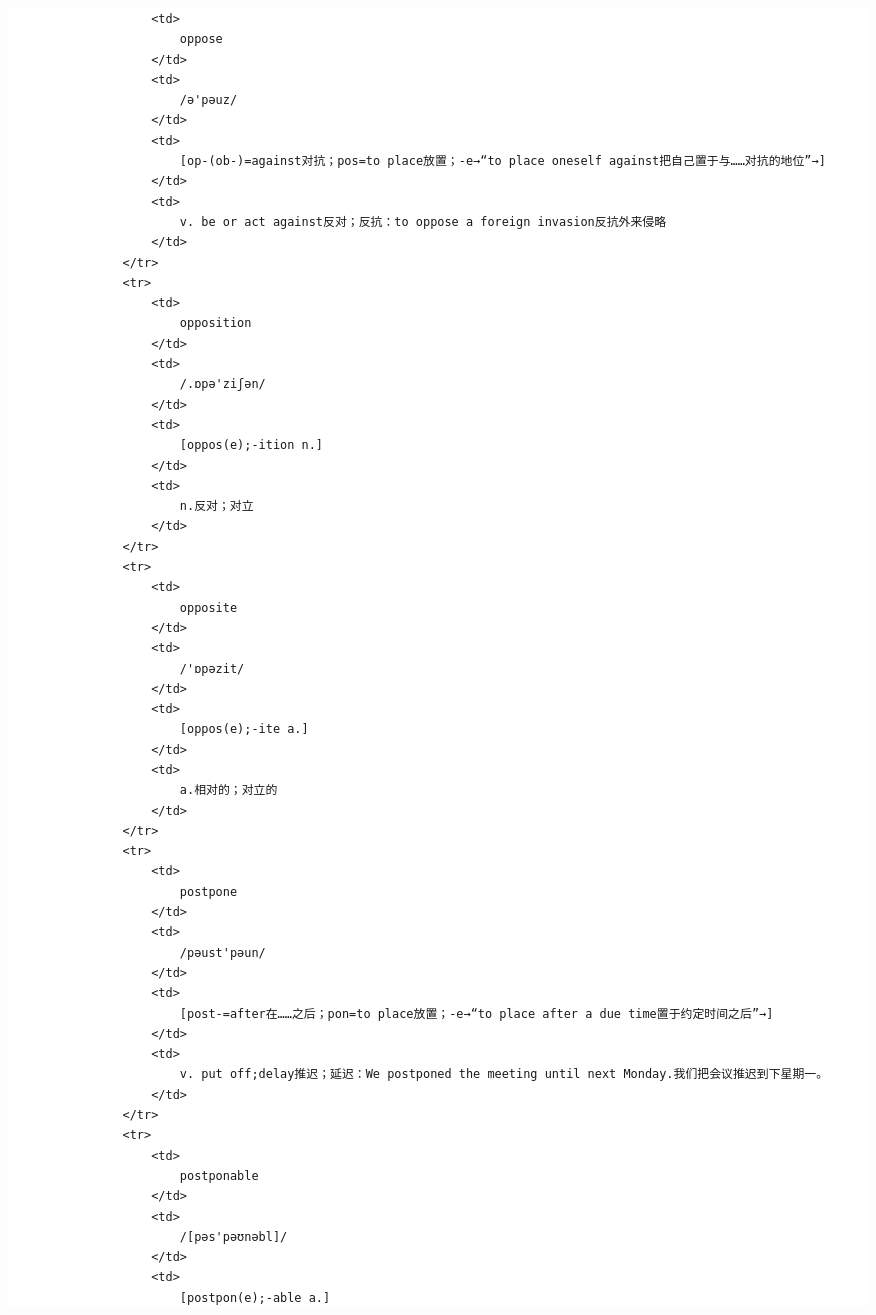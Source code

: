                         <td>
                            oppose
                        </td>
                        <td>
                            /ә'pәuz/
                        </td>
                        <td>
                            [op-(ob-)=against对抗；pos=to place放置；-e→“to place oneself against把自己置于与……对抗的地位”→]
                        </td>
                        <td>
                            v. be or act against反对；反抗：to oppose a foreign invasion反抗外来侵略
                        </td>
                    </tr>
                    <tr>
                        <td>
                            opposition
                        </td>
                        <td>
                            /.ɒpә'ziʃәn/
                        </td>
                        <td>
                            [oppos(e);-ition n.]
                        </td>
                        <td>
                            n.反对；对立
                        </td>
                    </tr>
                    <tr>
                        <td>
                            opposite
                        </td>
                        <td>
                            /'ɒpәzit/
                        </td>
                        <td>
                            [oppos(e);-ite a.]
                        </td>
                        <td>
                            a.相对的；对立的
                        </td>
                    </tr>
                    <tr>
                        <td>
                            postpone
                        </td>
                        <td>
                            /pәust'pәun/
                        </td>
                        <td>
                            [post-=after在……之后；pon=to place放置；-e→“to place after a due time置于约定时间之后”→]
                        </td>
                        <td>
                            v. put off;delay推迟；延迟：We postponed the meeting until next Monday.我们把会议推迟到下星期一。
                        </td>
                    </tr>
                    <tr>
                        <td>
                            postponable
                        </td>
                        <td>
                            /[pəs'pəʊnəbl]/
                        </td>
                        <td>
                            [postpon(e);-able a.]